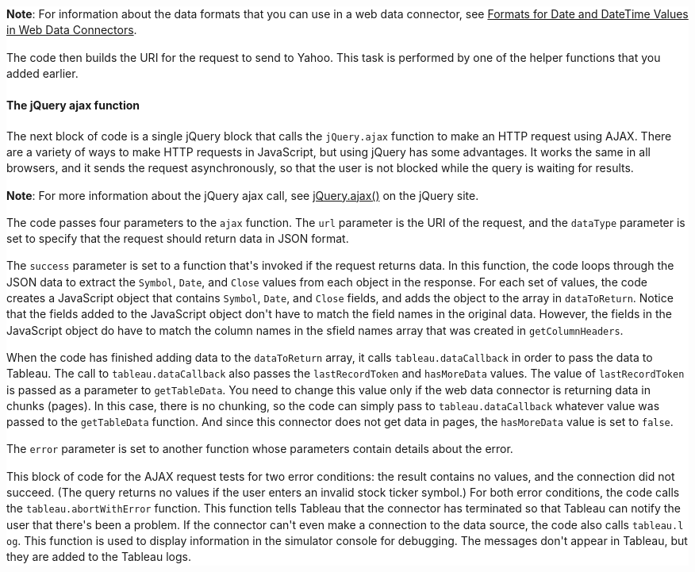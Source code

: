 **Note**: For information about the data formats that you can use in a
web data connector, see [Formats for Date and DateTime Values in Web
Data Connectors](wdc_ref_date_formats.html).

The code then builds the URI for the request to send to Yahoo. This task
is performed by one of the helper functions that you added earlier.

#### The jQuery ajax function

The next block of code is a single jQuery block that calls the
`jQuery.ajax` function to make an HTTP request using AJAX. There are a
variety of ways to make HTTP requests in JavaScript, but using jQuery
has some advantages. It works the same in all browsers, and it sends the
request asynchronously, so that the user is not blocked while the query
is waiting for results.

**Note**: For more information about the jQuery ajax call, see
[jQuery.ajax()](http://api.jquery.com/jQuery.ajax/) on the jQuery site.

The code passes four parameters to the `ajax` function. The `url`
parameter is the URI of the request, and the `dataType` parameter is set
to specify that the request should return data in JSON format.

The `success` parameter is set to a function that's invoked if the
request returns data. In this function, the code loops through the JSON
data to extract the `Symbol`, `Date`, and `Close` values from each
object in the response. For each set of values, the code creates a
JavaScript object that contains `Symbol`, `Date`, and `Close` fields,
and adds the object to the array in `dataToReturn`. Notice that the
fields added to the JavaScript object don't have to match the field
names in the original data. However, the fields in the JavaScript object
do have to match the column names in the sfield names array that was
created in `getColumnHeaders`.

When the code has finished adding data to the `dataToReturn` array, it
calls `tableau.dataCallback` in order to pass the data to Tableau. The
call to `tableau.dataCallback` also passes the `lastRecordToken` and
`hasMoreData` values. The value of `lastRecordToken` is passed as a
parameter to `getTableData`. You need to change this value only if the
web data connector is returning data in chunks (pages). In this case,
there is no chunking, so the code can simply pass to
`tableau.dataCallback` whatever value was passed to the `getTableData`
function. And since this connector does not get data in pages, the
`hasMoreData` value is set to `false`.

The `error` parameter is set to another function whose parameters
contain details about the error.

This block of code for the AJAX request tests for two error conditions:
the result contains no values, and the connection did not succeed. (The
query returns no values if the user enters an invalid stock ticker
symbol.) For both error conditions, the code calls the
`tableau.abortWithError` function. This function tells Tableau that the
connector has terminated so that Tableau can notify the user that
there's been a problem. If the connector can't even make a connection to
the data source, the code also calls `tableau.log`. This function is
used to display information in the simulator console for debugging. The
messages don't appear in Tableau, but they are added to the Tableau
logs.
